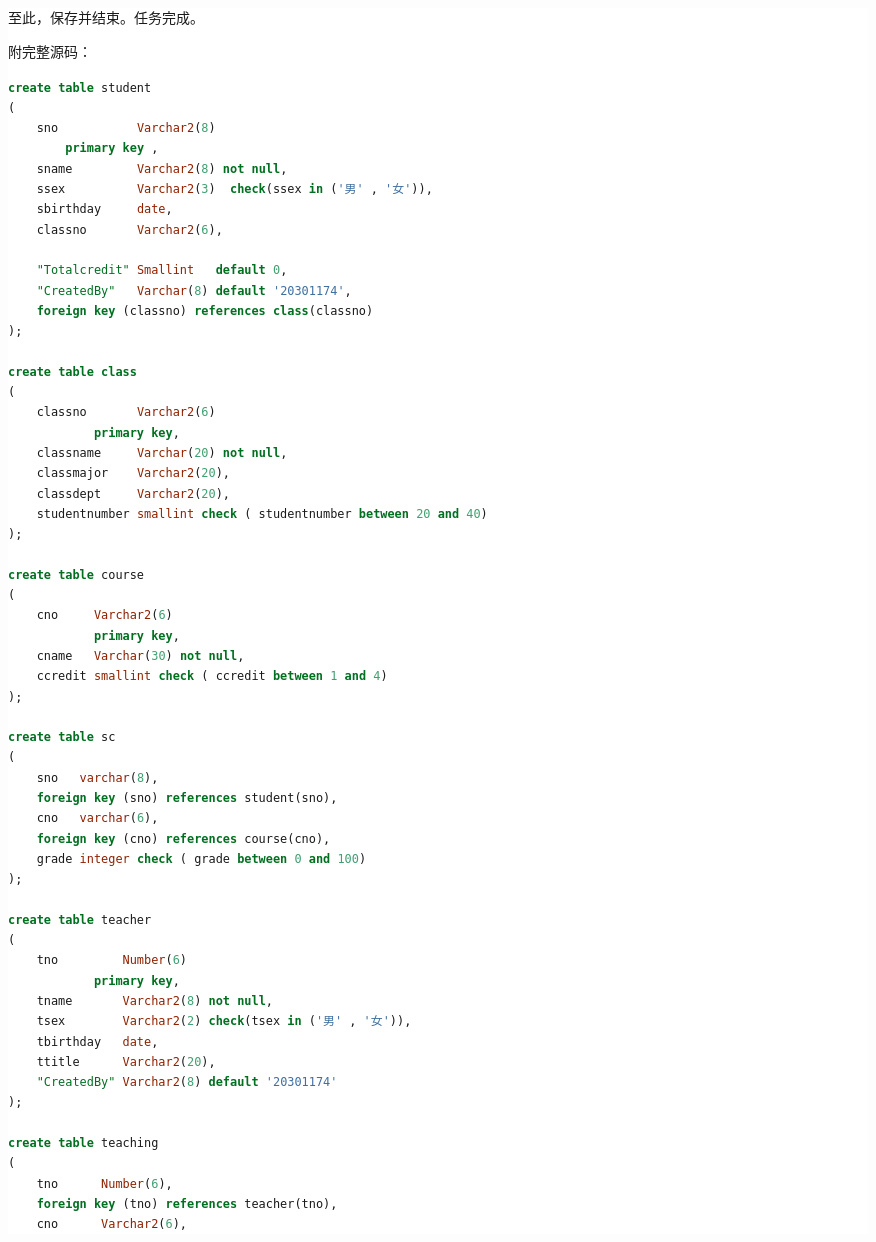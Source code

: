 至此，保存并结束。任务完成。





附完整源码：

```sql
create table student
(
    sno           Varchar2(8)
        primary key ,
    sname         Varchar2(8) not null,
    ssex          Varchar2(3)  check(ssex in ('男' , '女')),
    sbirthday     date,
    classno       Varchar2(6),

    "Totalcredit" Smallint   default 0,
    "CreatedBy"   Varchar(8) default '20301174',
    foreign key (classno) references class(classno)
);

create table class
(
    classno       Varchar2(6)
            primary key,
    classname     Varchar(20) not null,
    classmajor    Varchar2(20),
    classdept     Varchar2(20),
    studentnumber smallint check ( studentnumber between 20 and 40)
);

create table course
(
    cno     Varchar2(6)
            primary key,
    cname   Varchar(30) not null,
    ccredit smallint check ( ccredit between 1 and 4)
);

create table sc
(
    sno   varchar(8),
    foreign key (sno) references student(sno),
    cno   varchar(6),
    foreign key (cno) references course(cno),
    grade integer check ( grade between 0 and 100)
);

create table teacher
(
    tno         Number(6)
            primary key,
    tname       Varchar2(8) not null,
    tsex        Varchar2(2) check(tsex in ('男' , '女')),
    tbirthday   date,
    ttitle      Varchar2(20),
    "CreatedBy" Varchar2(8) default '20301174'
);

create table teaching
(
    tno      Number(6),
    foreign key (tno) references teacher(tno),
    cno      Varchar2(6),
```